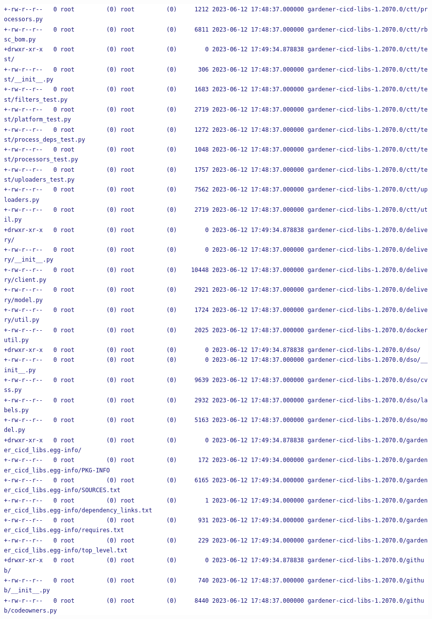 ```diff
+-rw-r--r--   0 root         (0) root         (0)     1212 2023-06-12 17:48:37.000000 gardener-cicd-libs-1.2070.0/ctt/processors.py
+-rw-r--r--   0 root         (0) root         (0)     6811 2023-06-12 17:48:37.000000 gardener-cicd-libs-1.2070.0/ctt/rbsc_bom.py
+drwxr-xr-x   0 root         (0) root         (0)        0 2023-06-12 17:49:34.878838 gardener-cicd-libs-1.2070.0/ctt/test/
+-rw-r--r--   0 root         (0) root         (0)      306 2023-06-12 17:48:37.000000 gardener-cicd-libs-1.2070.0/ctt/test/__init__.py
+-rw-r--r--   0 root         (0) root         (0)     1683 2023-06-12 17:48:37.000000 gardener-cicd-libs-1.2070.0/ctt/test/filters_test.py
+-rw-r--r--   0 root         (0) root         (0)     2719 2023-06-12 17:48:37.000000 gardener-cicd-libs-1.2070.0/ctt/test/platform_test.py
+-rw-r--r--   0 root         (0) root         (0)     1272 2023-06-12 17:48:37.000000 gardener-cicd-libs-1.2070.0/ctt/test/process_deps_test.py
+-rw-r--r--   0 root         (0) root         (0)     1048 2023-06-12 17:48:37.000000 gardener-cicd-libs-1.2070.0/ctt/test/processors_test.py
+-rw-r--r--   0 root         (0) root         (0)     1757 2023-06-12 17:48:37.000000 gardener-cicd-libs-1.2070.0/ctt/test/uploaders_test.py
+-rw-r--r--   0 root         (0) root         (0)     7562 2023-06-12 17:48:37.000000 gardener-cicd-libs-1.2070.0/ctt/uploaders.py
+-rw-r--r--   0 root         (0) root         (0)     2719 2023-06-12 17:48:37.000000 gardener-cicd-libs-1.2070.0/ctt/util.py
+drwxr-xr-x   0 root         (0) root         (0)        0 2023-06-12 17:49:34.878838 gardener-cicd-libs-1.2070.0/delivery/
+-rw-r--r--   0 root         (0) root         (0)        0 2023-06-12 17:48:37.000000 gardener-cicd-libs-1.2070.0/delivery/__init__.py
+-rw-r--r--   0 root         (0) root         (0)    10448 2023-06-12 17:48:37.000000 gardener-cicd-libs-1.2070.0/delivery/client.py
+-rw-r--r--   0 root         (0) root         (0)     2921 2023-06-12 17:48:37.000000 gardener-cicd-libs-1.2070.0/delivery/model.py
+-rw-r--r--   0 root         (0) root         (0)     1724 2023-06-12 17:48:37.000000 gardener-cicd-libs-1.2070.0/delivery/util.py
+-rw-r--r--   0 root         (0) root         (0)     2025 2023-06-12 17:48:37.000000 gardener-cicd-libs-1.2070.0/dockerutil.py
+drwxr-xr-x   0 root         (0) root         (0)        0 2023-06-12 17:49:34.878838 gardener-cicd-libs-1.2070.0/dso/
+-rw-r--r--   0 root         (0) root         (0)        0 2023-06-12 17:48:37.000000 gardener-cicd-libs-1.2070.0/dso/__init__.py
+-rw-r--r--   0 root         (0) root         (0)     9639 2023-06-12 17:48:37.000000 gardener-cicd-libs-1.2070.0/dso/cvss.py
+-rw-r--r--   0 root         (0) root         (0)     2932 2023-06-12 17:48:37.000000 gardener-cicd-libs-1.2070.0/dso/labels.py
+-rw-r--r--   0 root         (0) root         (0)     5163 2023-06-12 17:48:37.000000 gardener-cicd-libs-1.2070.0/dso/model.py
+drwxr-xr-x   0 root         (0) root         (0)        0 2023-06-12 17:49:34.878838 gardener-cicd-libs-1.2070.0/gardener_cicd_libs.egg-info/
+-rw-r--r--   0 root         (0) root         (0)      172 2023-06-12 17:49:34.000000 gardener-cicd-libs-1.2070.0/gardener_cicd_libs.egg-info/PKG-INFO
+-rw-r--r--   0 root         (0) root         (0)     6165 2023-06-12 17:49:34.000000 gardener-cicd-libs-1.2070.0/gardener_cicd_libs.egg-info/SOURCES.txt
+-rw-r--r--   0 root         (0) root         (0)        1 2023-06-12 17:49:34.000000 gardener-cicd-libs-1.2070.0/gardener_cicd_libs.egg-info/dependency_links.txt
+-rw-r--r--   0 root         (0) root         (0)      931 2023-06-12 17:49:34.000000 gardener-cicd-libs-1.2070.0/gardener_cicd_libs.egg-info/requires.txt
+-rw-r--r--   0 root         (0) root         (0)      229 2023-06-12 17:49:34.000000 gardener-cicd-libs-1.2070.0/gardener_cicd_libs.egg-info/top_level.txt
+drwxr-xr-x   0 root         (0) root         (0)        0 2023-06-12 17:49:34.878838 gardener-cicd-libs-1.2070.0/github/
+-rw-r--r--   0 root         (0) root         (0)      740 2023-06-12 17:48:37.000000 gardener-cicd-libs-1.2070.0/github/__init__.py
+-rw-r--r--   0 root         (0) root         (0)     8440 2023-06-12 17:48:37.000000 gardener-cicd-libs-1.2070.0/github/codeowners.py
```